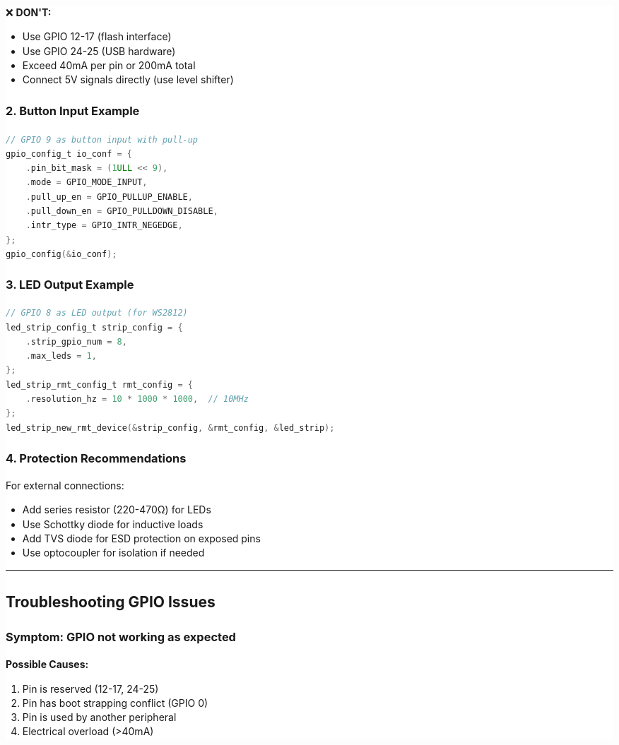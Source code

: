 ❌ **DON'T:**
- Use GPIO 12-17 (flash interface)
- Use GPIO 24-25 (USB hardware)
- Exceed 40mA per pin or 200mA total
- Connect 5V signals directly (use level shifter)

### 2. Button Input Example

```c
// GPIO 9 as button input with pull-up
gpio_config_t io_conf = {
    .pin_bit_mask = (1ULL << 9),
    .mode = GPIO_MODE_INPUT,
    .pull_up_en = GPIO_PULLUP_ENABLE,
    .pull_down_en = GPIO_PULLDOWN_DISABLE,
    .intr_type = GPIO_INTR_NEGEDGE,
};
gpio_config(&io_conf);
```

### 3. LED Output Example

```c
// GPIO 8 as LED output (for WS2812)
led_strip_config_t strip_config = {
    .strip_gpio_num = 8,
    .max_leds = 1,
};
led_strip_rmt_config_t rmt_config = {
    .resolution_hz = 10 * 1000 * 1000,  // 10MHz
};
led_strip_new_rmt_device(&strip_config, &rmt_config, &led_strip);
```

### 4. Protection Recommendations

For external connections:
- Add series resistor (220-470Ω) for LEDs
- Use Schottky diode for inductive loads
- Add TVS diode for ESD protection on exposed pins
- Use optocoupler for isolation if needed

---

## Troubleshooting GPIO Issues

### Symptom: GPIO not working as expected

**Possible Causes:**
1. Pin is reserved (12-17, 24-25)
2. Pin has boot strapping conflict (GPIO 0)
3. Pin is used by another peripheral
4. Electrical overload (>40mA)
